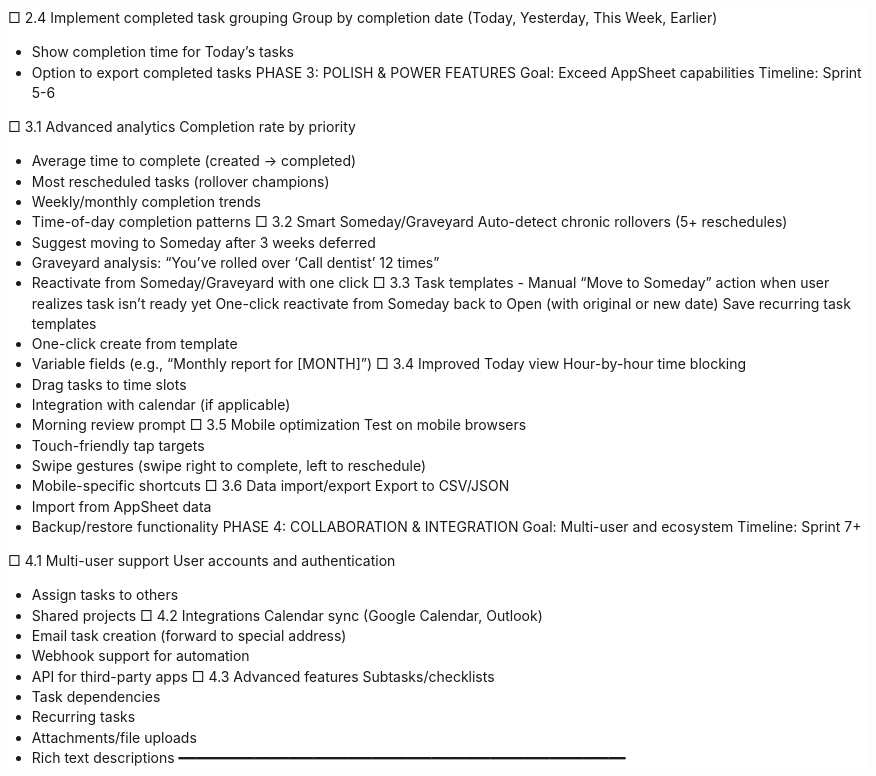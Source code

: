 □ 2.4 Implement completed task grouping
Group by completion date (Today, Yesterday, This Week, Earlier)
  - Show completion time for Today’s tasks
  - Option to export completed tasks
PHASE 3: POLISH & POWER FEATURES
Goal: Exceed AppSheet capabilities
Timeline: Sprint 5-6

□ 3.1 Advanced analytics
Completion rate by priority
  - Average time to complete (created → completed)
  - Most rescheduled tasks (rollover champions)
  - Weekly/monthly completion trends
  - Time-of-day completion patterns
□ 3.2 Smart Someday/Graveyard
Auto-detect chronic rollovers (5+ reschedules)
  - Suggest moving to Someday after 3 weeks deferred
  - Graveyard analysis: “You’ve rolled over ‘Call dentist’ 12 times”
  - Reactivate from Someday/Graveyard with one click
□ 3.3 Task templates   - Manual “Move to Someday” action when user realizes task isn’t ready yet
One-click reactivate from Someday back to Open (with original or new date)
Save recurring task templates
  - One-click create from template
  - Variable fields (e.g., “Monthly report for [MONTH]”)
□ 3.4 Improved Today view
Hour-by-hour time blocking
  - Drag tasks to time slots
  - Integration with calendar (if applicable)
  - Morning review prompt
□ 3.5 Mobile optimization
Test on mobile browsers
  - Touch-friendly tap targets
  - Swipe gestures (swipe right to complete, left to reschedule)
  - Mobile-specific shortcuts
□ 3.6 Data import/export
Export to CSV/JSON
  - Import from AppSheet data
  - Backup/restore functionality
PHASE 4: COLLABORATION & INTEGRATION
Goal: Multi-user and ecosystem
Timeline: Sprint 7+

□ 4.1 Multi-user support
User accounts and authentication
  - Assign tasks to others
  - Shared projects
□ 4.2 Integrations
Calendar sync (Google Calendar, Outlook)
  - Email task creation (forward to special address)
  - Webhook support for automation
  - API for third-party apps
□ 4.3 Advanced features
Subtasks/checklists
  - Task dependencies
  - Recurring tasks
  - Attachments/file uploads
  - Rich text descriptions
━━━━━━━━━━━━━━━━━━━━━━━━━━━━━━━━━━━━━━━━━━━━━━━━━━━━━
